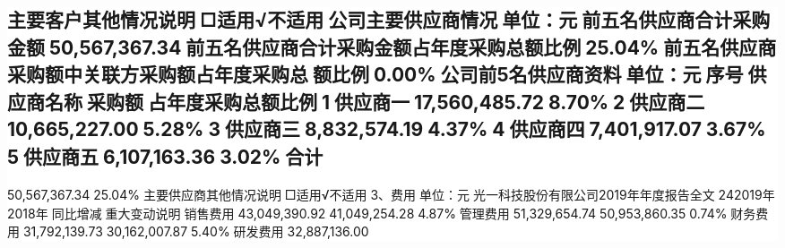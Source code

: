 主要客户其他情况说明
□适用√不适用
公司主要供应商情况
单位：元
前五名供应商合计采购金额
50,567,367.34
前五名供应商合计采购金额占年度采购总额比例
25.04%
前五名供应商采购额中关联方采购额占年度采购总
额比例
0.00%
公司前5名供应商资料
单位：元
序号
供应商名称
采购额
占年度采购总额比例
1
供应商一
17,560,485.72
8.70%
2
供应商二
10,665,227.00
5.28%
3
供应商三
8,832,574.19
4.37%
4
供应商四
7,401,917.07
3.67%
5
供应商五
6,107,163.36
3.02%
合计
--
50,567,367.34
25.04%
主要供应商其他情况说明
□适用√不适用
3、费用
单位：元
光一科技股份有限公司2019年年度报告全文
242019年
2018年
同比增减
重大变动说明
销售费用
43,049,390.92
41,049,254.28
4.87%
管理费用
51,329,654.74
50,953,860.35
0.74%
财务费用
31,792,139.73
30,162,007.87
5.40%
研发费用
32,887,136.00